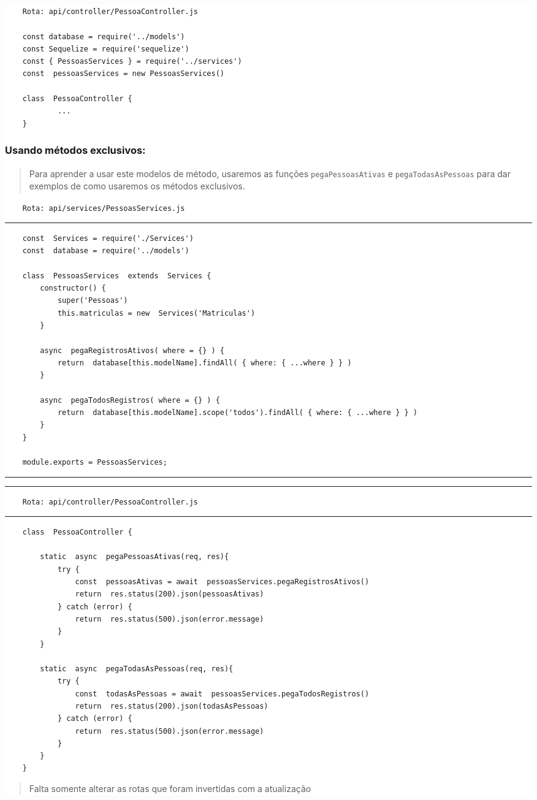 		Rota: api/controller/PessoaController.js

		const database = require('../models')
		const Sequelize = require('sequelize')
		const { PessoasServices } = require('../services')
		const  pessoasServices = new PessoasServices()
  
		class  PessoaController {  
				...
		}


### Usando métodos exclusivos:
> Para aprender a usar este modelos de método, usaremos as funções `pegaPessoasAtivas` e `pegaTodasAsPessoas` para dar exemplos de como usaremos os métodos exclusivos.

		Rota: api/services/PessoasServices.js
---

		const  Services = require('./Services')
		const  database = require('../models')
		  
		class  PessoasServices  extends  Services {
			constructor() {
				super('Pessoas')
				this.matriculas = new  Services('Matriculas')
			}
			
			async  pegaRegistrosAtivos( where = {} ) {
				return  database[this.modelName].findAll( { where: { ...where } } )
			}
			  
			async  pegaTodosRegistros( where = {} ) {
				return  database[this.modelName].scope('todos').findAll( { where: { ...where } } )
			}
		}
		  
		module.exports = PessoasServices;
---
---

		Rota: api/controller/PessoaController.js
---
		class  PessoaController {
		  
			static  async  pegaPessoasAtivas(req, res){
				try {
					const  pessoasAtivas = await  pessoasServices.pegaRegistrosAtivos()
					return  res.status(200).json(pessoasAtivas)
				} catch (error) {
					return  res.status(500).json(error.message)
				}
			}
			  
			static  async  pegaTodasAsPessoas(req, res){
				try {
					const  todasAsPessoas = await  pessoasServices.pegaTodosRegistros()
					return  res.status(200).json(todasAsPessoas)
				} catch (error) {
					return  res.status(500).json(error.message)
				}
			}
		}
> Falta somente alterar as rotas que foram invertidas com a atualização
